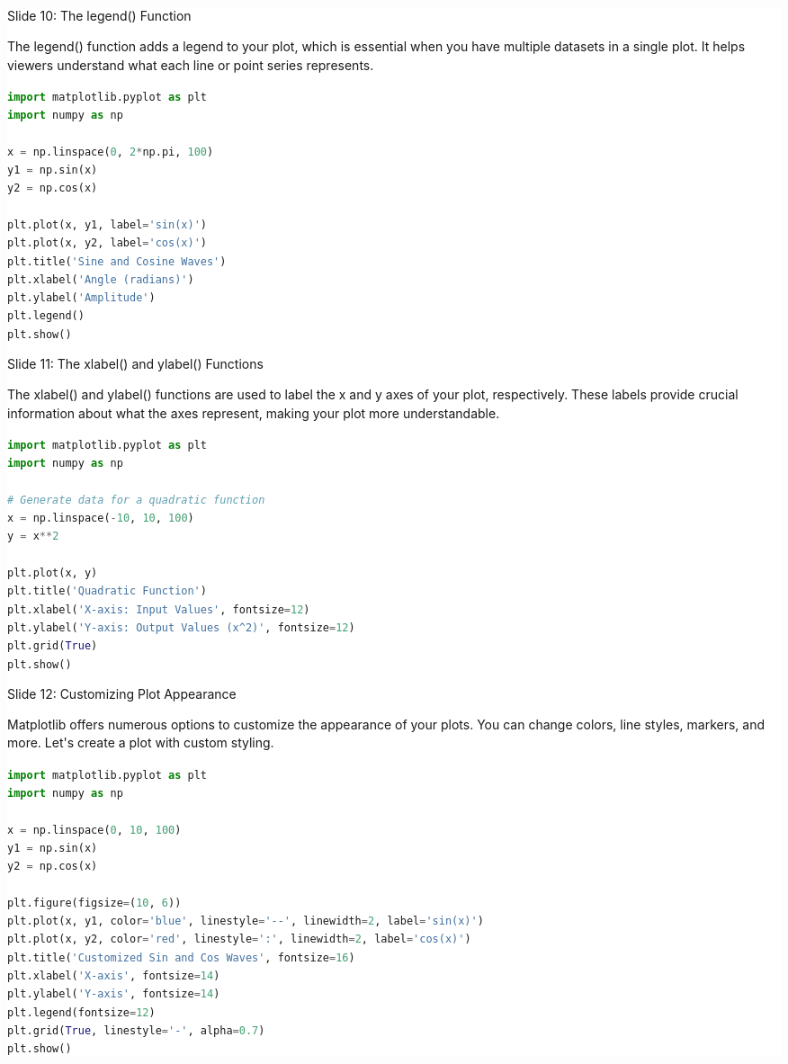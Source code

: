 Slide 10: The legend() Function

The legend() function adds a legend to your plot, which is essential when you have multiple datasets in a single plot. It helps viewers understand what each line or point series represents.

```python
import matplotlib.pyplot as plt
import numpy as np

x = np.linspace(0, 2*np.pi, 100)
y1 = np.sin(x)
y2 = np.cos(x)

plt.plot(x, y1, label='sin(x)')
plt.plot(x, y2, label='cos(x)')
plt.title('Sine and Cosine Waves')
plt.xlabel('Angle (radians)')
plt.ylabel('Amplitude')
plt.legend()
plt.show()
```

Slide 11: The xlabel() and ylabel() Functions

The xlabel() and ylabel() functions are used to label the x and y axes of your plot, respectively. These labels provide crucial information about what the axes represent, making your plot more understandable.

```python
import matplotlib.pyplot as plt
import numpy as np

# Generate data for a quadratic function
x = np.linspace(-10, 10, 100)
y = x**2

plt.plot(x, y)
plt.title('Quadratic Function')
plt.xlabel('X-axis: Input Values', fontsize=12)
plt.ylabel('Y-axis: Output Values (x^2)', fontsize=12)
plt.grid(True)
plt.show()
```

Slide 12: Customizing Plot Appearance

Matplotlib offers numerous options to customize the appearance of your plots. You can change colors, line styles, markers, and more. Let's create a plot with custom styling.

```python
import matplotlib.pyplot as plt
import numpy as np

x = np.linspace(0, 10, 100)
y1 = np.sin(x)
y2 = np.cos(x)

plt.figure(figsize=(10, 6))
plt.plot(x, y1, color='blue', linestyle='--', linewidth=2, label='sin(x)')
plt.plot(x, y2, color='red', linestyle=':', linewidth=2, label='cos(x)')
plt.title('Customized Sin and Cos Waves', fontsize=16)
plt.xlabel('X-axis', fontsize=14)
plt.ylabel('Y-axis', fontsize=14)
plt.legend(fontsize=12)
plt.grid(True, linestyle='-', alpha=0.7)
plt.show()
```
